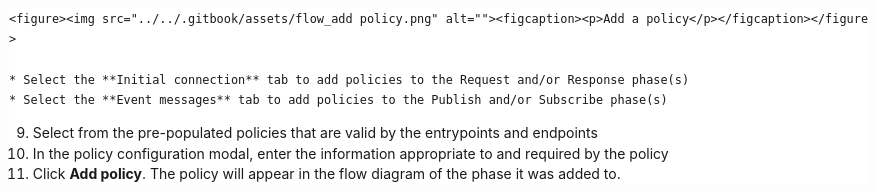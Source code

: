     <figure><img src="../../.gitbook/assets/flow_add policy.png" alt=""><figcaption><p>Add a policy</p></figcaption></figure>

    * Select the **Initial connection** tab to add policies to the Request and/or Response phase(s)
    * Select the **Event messages** tab to add policies to the Publish and/or Subscribe phase(s)
9. Select from the pre-populated policies that are valid by the entrypoints and endpoints
10. In the policy configuration modal, enter the information appropriate to and required by the policy
11. Click **Add policy**. The policy will appear in the flow diagram of the phase it was added to.
